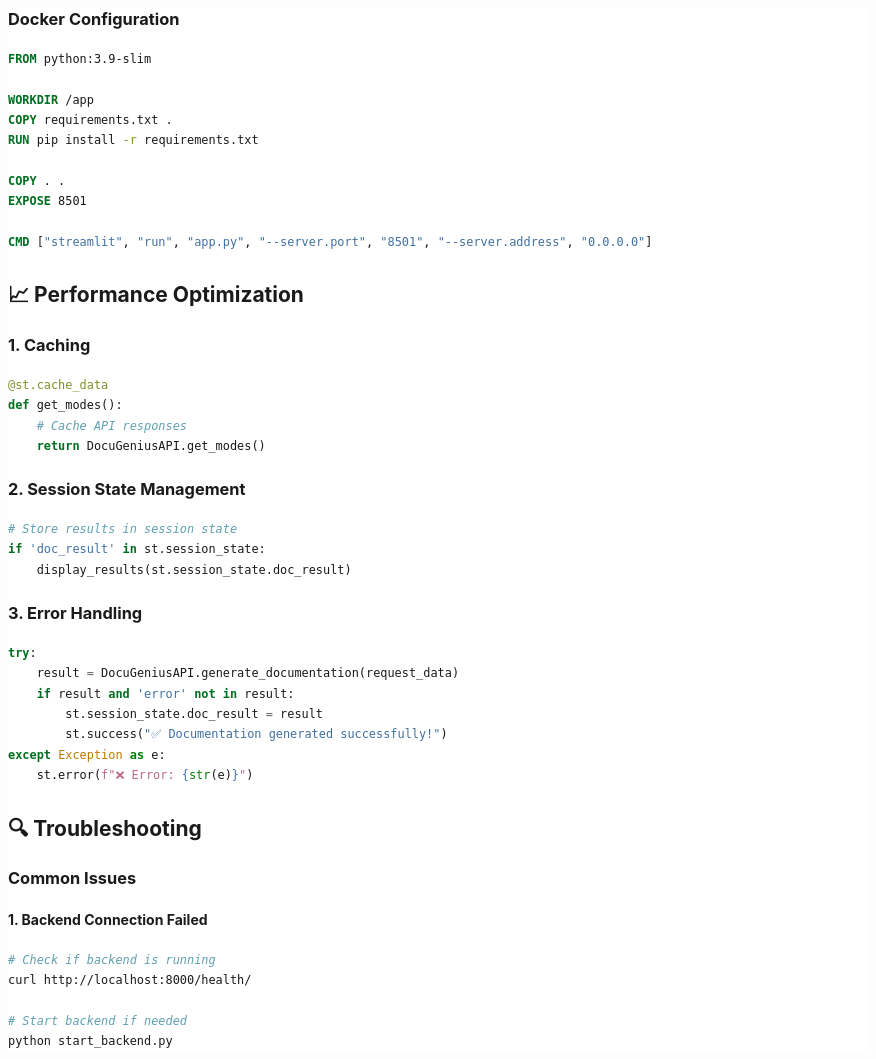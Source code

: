 ### **Docker Configuration**
```dockerfile
FROM python:3.9-slim

WORKDIR /app
COPY requirements.txt .
RUN pip install -r requirements.txt

COPY . .
EXPOSE 8501

CMD ["streamlit", "run", "app.py", "--server.port", "8501", "--server.address", "0.0.0.0"]
```

## 📈 Performance Optimization

### **1. Caching**
```python
@st.cache_data
def get_modes():
    # Cache API responses
    return DocuGeniusAPI.get_modes()
```

### **2. Session State Management**
```python
# Store results in session state
if 'doc_result' in st.session_state:
    display_results(st.session_state.doc_result)
```

### **3. Error Handling**
```python
try:
    result = DocuGeniusAPI.generate_documentation(request_data)
    if result and 'error' not in result:
        st.session_state.doc_result = result
        st.success("✅ Documentation generated successfully!")
except Exception as e:
    st.error(f"❌ Error: {str(e)}")
```

## 🔍 Troubleshooting

### **Common Issues**

#### **1. Backend Connection Failed**
```bash
# Check if backend is running
curl http://localhost:8000/health/

# Start backend if needed
python start_backend.py
```
